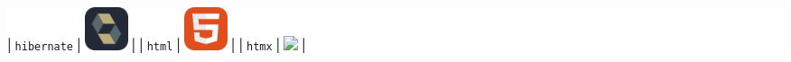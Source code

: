 |     `hibernate`     |    <img src="./icons/Hibernate-Dark.svg" width="48">    |
|        `html`       |         <img src="./icons/HTML.svg" width="48">         |
|        `htmx`       |      <img src="./icons/Htmx-Dark.svg" width="48">       |